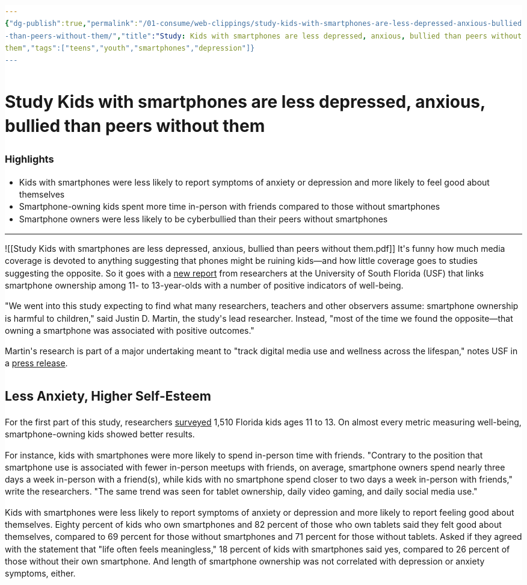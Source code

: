 ```yaml
---
{"dg-publish":true,"permalink":"/01-consume/web-clippings/study-kids-with-smartphones-are-less-depressed-anxious-bullied-than-peers-without-them/","title":"Study: Kids with smartphones are less depressed, anxious, bullied than peers without them","tags":["teens","youth","smartphones","depression"]}
---
```


# Study Kids with smartphones are less depressed, anxious, bullied than peers without them
### Highlights

- Kids with smartphones were less likely to report symptoms of anxiety or depression and more likely to feel good about themselves
- Smartphone-owning kids spent more time in-person with friends compared to those without smartphones
- Smartphone owners were less likely to be cyberbullied than their peers without smartphones

---

![[Study Kids with smartphones are less depressed, anxious, bullied than peers without them.pdf]]
It's funny how much media coverage is devoted to anything suggesting that phones might be ruining kids—and how little coverage goes to studies suggesting the opposite. So it goes with a [new report](https://reason.com/wp-content/uploads/2025/04/lims2025.pdf) from researchers at the University of South Florida (USF) that links smartphone ownership among 11- to 13-year-olds with a number of positive indicators of well-being.

"We went into this study expecting to find what many researchers, teachers and other observers assume: smartphone ownership is harmful to children," said Justin D. Martin, the study's lead researcher. Instead, "most of the time we found the opposite—that owning a smartphone was associated with positive outcomes."

Martin's research is part of a major undertaking meant to "track digital media use and wellness across the lifespan," notes USF in a [press release](https://www.stpetersburg.usf.edu/news/2025/results-from-usf-study-on-kids-digital-media-use-reveal-benefits-of-smartphones.aspx).

## Less Anxiety, Higher Self-Esteem

For the first part of this study, researchers [surveyed](https://reason.com/wp-content/uploads/2025/04/lims-method-questionnaire.pdf) 1,510 Florida kids ages 11 to 13. On almost every metric measuring well-being, smartphone-owning kids showed better results.

For instance, kids with smartphones were more likely to spend in-person time with friends. "Contrary to the position that smartphone use is associated with fewer in-person meetups with friends, on average, smartphone owners spend nearly three days a week in-person with a friend(s), while kids with no smartphone spend closer to two days a week in-person with friends," write the researchers. "The same trend was seen for tablet ownership, daily video gaming, and daily social media use."

Kids with smartphones were less likely to report symptoms of anxiety or depression and more likely to report feeling good about themselves. Eighty percent of kids who own smartphones and 82 percent of those who own tablets said they felt good about themselves, compared to 69 percent for those without smartphones and 71 percent for those without tablets. Asked if they agreed with the statement that "life often feels meaningless," 18 percent of kids with smartphones said yes, compared to 26 percent of those without their own smartphone. And length of smartphone ownership was not correlated with depression or anxiety symptoms, either.

